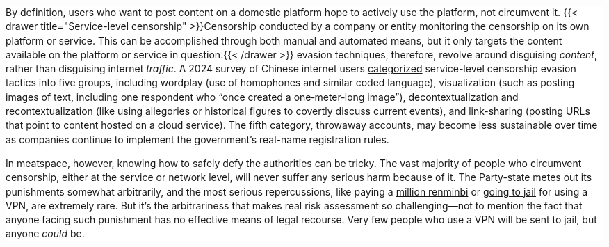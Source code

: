 By definition, users who want to post content on a domestic platform hope to actively use the platform, not circumvent it. {{< drawer title="Service-level censorship" >}}Censorship conducted by a company or entity monitoring the censorship on its own platform or service. This can be accomplished through both manual and automated means, but it only targets the content available on the platform or service in question.{{< /drawer >}} evasion techniques, therefore, revolve around disguising *content*, rather than disguising internet *traffic*. A 2024 survey of Chinese internet users [categorized](https://www.cogitatiopress.com/mediaandcommunication/article/view/8670) service-level censorship evasion tactics into five groups, including wordplay (use of homophones and similar coded language), visualization (such as posting images of text, including one respondent who “once created a one‐meter‐long image”), decontextualization and recontextualization (like using allegories or historical figures to covertly discuss current events), and link-sharing (posting URLs that point to content hosted on a cloud service). The fifth category, throwaway accounts, may become less sustainable over time as companies continue to implement the government’s real-name registration rules.

In meatspace, however, knowing how to safely defy the authorities can be tricky. The vast majority of people who circumvent censorship, either at the service or network level, will never suffer any serious harm because of it. The Party-state metes out its punishments somewhat arbitrarily, and the most serious repercussions, like paying a [million renminbi](https://www.theguardian.com/world/2023/oct/09/chinese-programmer-ordered-to-pay-1m-yuan-for-using-virtual-private-network#:~:text=But%20in%20recent%20years%20the,yuan%2C%20for%20selling%20the%20software) or [going to jail](https://www.theguardian.com/world/2017/dec/22/man-in-china-sentenced-to-five-years-jail-for-running-vpn) for using a VPN, are extremely rare. But it’s the arbitrariness that makes real risk assessment so challenging—not to mention the fact that anyone facing such punishment has no effective means of legal recourse. Very few people who use a VPN will be sent to jail, but anyone *could* be.
